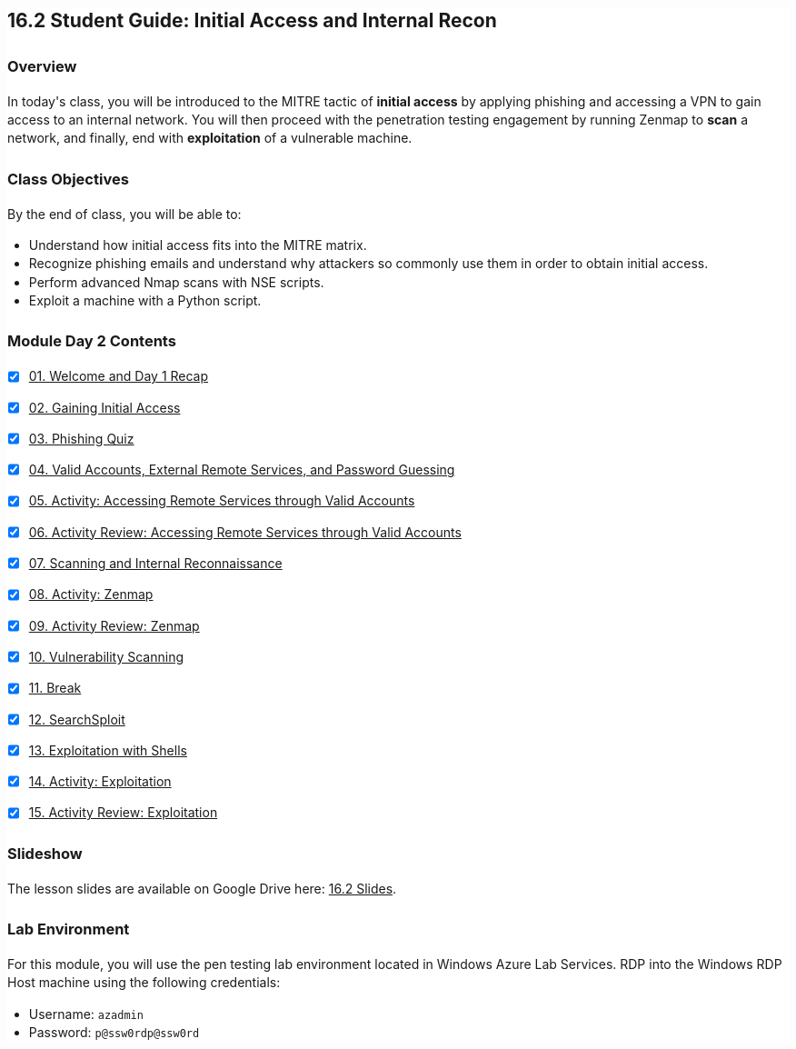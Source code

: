 ## 16.2 Student Guide: Initial Access and Internal Recon

### Overview

In today's class, you will be introduced to the MITRE tactic of **initial access** by applying phishing and accessing a VPN to gain access to an internal network. You will then proceed with the penetration testing engagement by running Zenmap to **scan** a network, and finally, end with **exploitation** of a vulnerable machine.

### Class Objectives

By the end of class, you will be able to:

- Understand how initial access fits into the MITRE matrix.
- Recognize phishing emails and understand why attackers so commonly use them in order to obtain initial access.
- Perform advanced Nmap scans with NSE scripts.
- Exploit a machine with a Python script.


### Module Day 2 Contents

- [x] [01. Welcome and Day 1 Recap](#01-welcome-and-day-1-recap)
- [x] [02. Gaining Initial Access](#02-gaining-initial-access)
- [x] [03. Phishing Quiz](#03-phishing-quiz)
- [x] [04. Valid Accounts, External Remote Services, and Password Guessing](#04-valid-accounts-external-remote-services-and-password-guessing)
- [x] [05. Activity: Accessing Remote Services through Valid Accounts](#05-acivity-accessing-remote-services-through-valid-accounts)
- [x] [06. Activity Review: Accessing Remote Services through Valid Accounts](#06-activity-review-accessing-remote-services-through-valid-accounts)
- [x] [07. Scanning and Internal Reconnaissance](#07-scanning-and-internal-reconnaissance)
- [x] [08. Activity: Zenmap](#08-activity-zenmap)
- [x] [09. Activity Review: Zenmap](#09-activity-review-zenmap)
- [x] [10. Vulnerability Scanning](#10-vulnerability-scanning)
- [x] [11. Break](#11-break)
- [x] [12. SearchSploit](#12-searchsploit)
- [x] [13. Exploitation with Shells](#13-exploitation-with-shells)
- [x] [14. Activity: Exploitation](#14-activity-exploitation)
- [x] [15. Activity Review: Exploitation](#15-activity-review-exploitation)


### Slideshow

The lesson slides are available on Google Drive here: [16.2 Slides](https://docs.google.com/presentation/d/13c7xDVRR6ntEZC3bjQ5YM_bTZYOtny0IVIxvYvzrx8I).

### Lab Environment

For this module, you will use the pen testing lab environment located in Windows Azure Lab Services. RDP into the Windows RDP Host machine using the following credentials:

  - Username: `azadmin`
  - Password: `p@ssw0rdp@ssw0rd`
